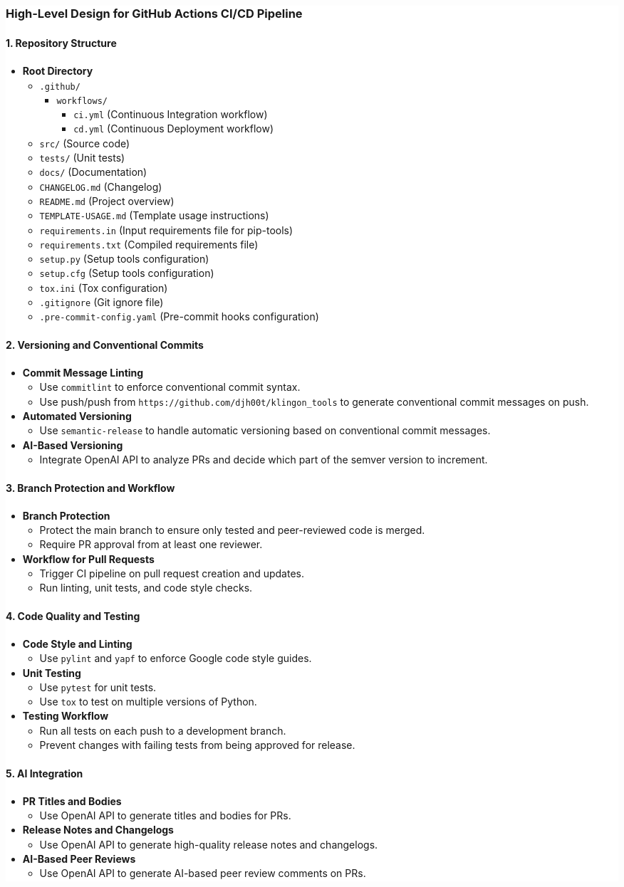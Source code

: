 ### High-Level Design for GitHub Actions CI/CD Pipeline

#### 1. Repository Structure
- **Root Directory**
  - `.github/`
    - `workflows/`
      - `ci.yml` (Continuous Integration workflow)
      - `cd.yml` (Continuous Deployment workflow)
  - `src/` (Source code)
  - `tests/` (Unit tests)
  - `docs/` (Documentation)
  - `CHANGELOG.md` (Changelog)
  - `README.md` (Project overview)
  - `TEMPLATE-USAGE.md` (Template usage instructions)
  - `requirements.in` (Input requirements file for pip-tools)
  - `requirements.txt` (Compiled requirements file)
  - `setup.py` (Setup tools configuration)
  - `setup.cfg` (Setup tools configuration)
  - `tox.ini` (Tox configuration)
  - `.gitignore` (Git ignore file)
  - `.pre-commit-config.yaml` (Pre-commit hooks configuration)

#### 2. Versioning and Conventional Commits
- **Commit Message Linting**
  - Use `commitlint` to enforce conventional commit syntax.
  - Use push/push from `https://github.com/djh00t/klingon_tools` to generate conventional commit messages on push.
- **Automated Versioning**
  - Use `semantic-release` to handle automatic versioning based on conventional commit messages.
- **AI-Based Versioning**
  - Integrate OpenAI API to analyze PRs and decide which part of the semver version to increment.

#### 3. Branch Protection and Workflow
- **Branch Protection**
  - Protect the main branch to ensure only tested and peer-reviewed code is merged.
  - Require PR approval from at least one reviewer.
- **Workflow for Pull Requests**
  - Trigger CI pipeline on pull request creation and updates.
  - Run linting, unit tests, and code style checks.

#### 4. Code Quality and Testing
- **Code Style and Linting**
  - Use `pylint` and `yapf` to enforce Google code style guides.
- **Unit Testing**
  - Use `pytest` for unit tests.
  - Use `tox` to test on multiple versions of Python.
- **Testing Workflow**
  - Run all tests on each push to a development branch.
  - Prevent changes with failing tests from being approved for release.

#### 5. AI Integration
- **PR Titles and Bodies**
  - Use OpenAI API to generate titles and bodies for PRs.
- **Release Notes and Changelogs**
  - Use OpenAI API to generate high-quality release notes and changelogs.
- **AI-Based Peer Reviews**
  - Use OpenAI API to generate AI-based peer review comments on PRs.
